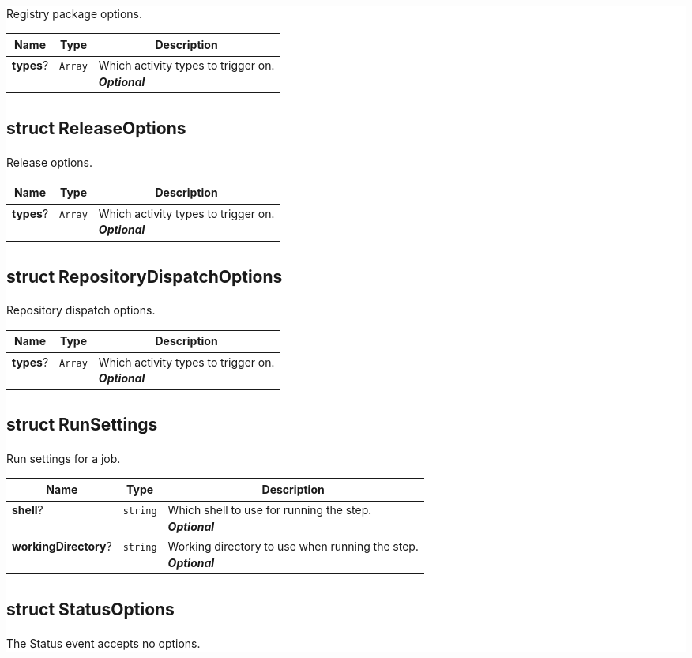 
Registry package options.



Name | Type | Description 
-----|------|-------------
**types**? | <code>Array<string></code> | Which activity types to trigger on.<br/>__*Optional*__



## struct ReleaseOptions  <a id="cdk-pipelines-github-releaseoptions"></a>


Release options.



Name | Type | Description 
-----|------|-------------
**types**? | <code>Array<string></code> | Which activity types to trigger on.<br/>__*Optional*__



## struct RepositoryDispatchOptions  <a id="cdk-pipelines-github-repositorydispatchoptions"></a>


Repository dispatch options.



Name | Type | Description 
-----|------|-------------
**types**? | <code>Array<string></code> | Which activity types to trigger on.<br/>__*Optional*__



## struct RunSettings  <a id="cdk-pipelines-github-runsettings"></a>


Run settings for a job.



Name | Type | Description 
-----|------|-------------
**shell**? | <code>string</code> | Which shell to use for running the step.<br/>__*Optional*__
**workingDirectory**? | <code>string</code> | Working directory to use when running the step.<br/>__*Optional*__



## struct StatusOptions  <a id="cdk-pipelines-github-statusoptions"></a>


The Status event accepts no options.

